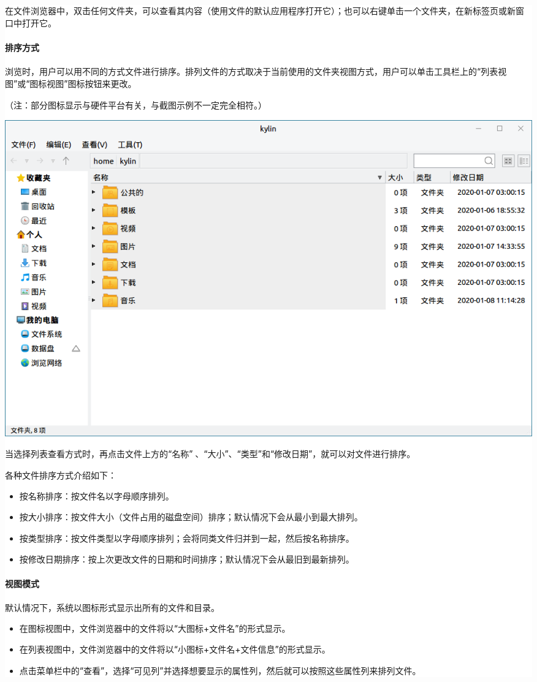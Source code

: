 在文件浏览器中，双击任何文件夹，可以查看其内容（使用文件的默认应用程序打开它）；也可以右键单击一个文件夹，在新标签页或新窗口中打开它。

#### 排序方式
浏览时，用户可以用不同的方式文件进行排序。排列文件的方式取决于当前使用的文件夹视图方式，用户可以单击工具栏上的“列表视图”或“图标视图”图标按钮来更改。

（注：部分图标显示与硬件平台有关，与截图示例不一定完全相符。）

![图 3 以列表方式显示-big](image/3.png)

当选择列表查看方式时，再点击文件上方的“名称” 、“大小”、“类型”和“修改日期”，就可以对文件进行排序。

各种文件排序方式介绍如下：

- 按名称排序：按文件名以字母顺序排列。

- 按大小排序：按文件大小（文件占用的磁盘空间）排序；默认情况下会从最小到最大排列。

- 按类型排序：按文件类型以字母顺序排列；会将同类文件归并到一起，然后按名称排序。

- 按修改日期排序：按上次更改文件的日期和时间排序；默认情况下会从最旧到最新排列。

#### 视图模式
默认情况下，系统以图标形式显示出所有的文件和目录。

- 在图标视图中，文件浏览器中的文件将以“大图标+文件名”的形式显示。

- 在列表视图中，文件浏览器中的文件将以“小图标+文件名+文件信息”的形式显示。

- 点击菜单栏中的“查看”，选择“可见列”并选择想要显示的属性列，然后就可以按照这些属性列来排列文件。
 